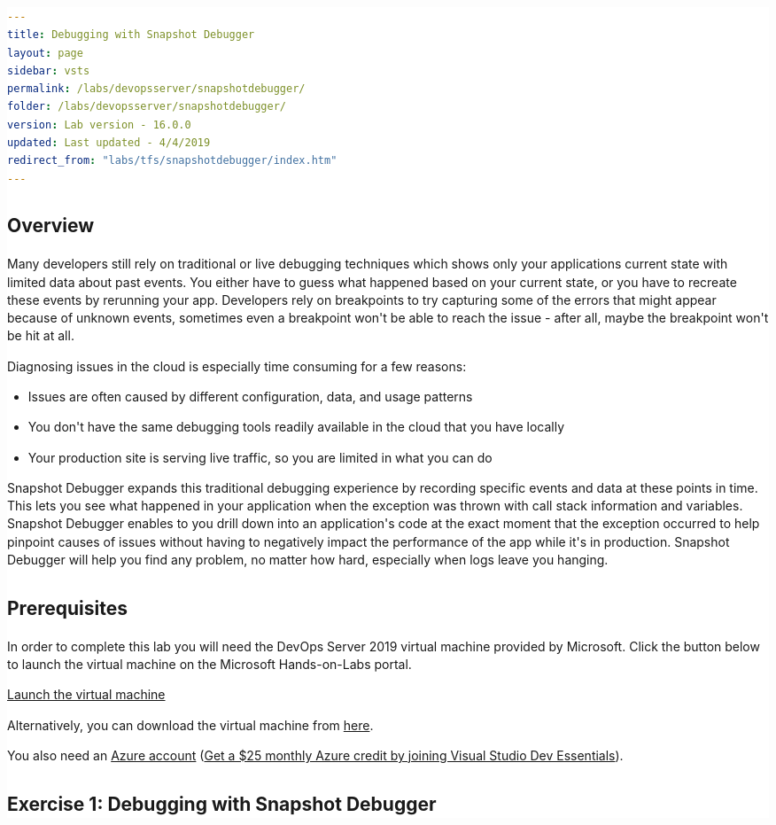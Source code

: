 ```yaml
---
title: Debugging with Snapshot Debugger
layout: page
sidebar: vsts
permalink: /labs/devopsserver/snapshotdebugger/
folder: /labs/devopsserver/snapshotdebugger/
version: Lab version - 16.0.0
updated: Last updated - 4/4/2019
redirect_from: "labs/tfs/snapshotdebugger/index.htm"
---
```

<div class="rw-ui-container"></div>

<a name="Overview"></a>
## Overview ##

Many developers still rely on traditional or live debugging techniques which shows only your applications current state with limited data about past events. You either have to guess what happened based on your current state, or you have to recreate these events by rerunning your app. Developers rely on breakpoints to try capturing some of the errors that might appear because of unknown events, sometimes even a breakpoint won't be able to reach the issue - after all, maybe the breakpoint won't be hit at all.

Diagnosing issues in the cloud is especially time consuming for a few reasons:

- Issues are often caused by different configuration, data, and usage patterns

- You don't have the same debugging tools readily available in the cloud that you have locally

- Your production site is serving live traffic, so you are limited in what you can do

Snapshot Debugger expands this traditional debugging experience by recording specific events and data at these points in time. This lets you see what happened in your application when the exception was thrown with call stack information and variables. Snapshot Debugger enables to you drill down into an application's code at the exact moment that the exception occurred to help pinpoint causes of issues without having to negatively impact the performance of the app while it's in production. Snapshot Debugger will help you find any problem, no matter how hard, especially when logs leave you hanging.

<a name="Prerequisites"></a>
## Prerequisites ##

In order to complete this lab you will need the DevOps Server 2019 virtual machine provided by Microsoft. Click the button below to launch the virtual machine on the Microsoft Hands-on-Labs portal.

<a href="https://labondemand.com/AuthenticatedLaunch/38297?providerId=4" class="launch-hol" role="button" target="_blank"><span class="lab-details">Launch the virtual machine</span></a>

Alternatively, you can download the virtual machine from [here](../devopsvmdownload).

You also need an [Azure account](https://azure.microsoft.com/) ([Get a $25 monthly Azure credit by joining Visual Studio Dev Essentials](https://www.visualstudio.com/dev-essentials/)).

<a name="Exercise1"></a>
## Exercise 1: Debugging with Snapshot Debugger ##
